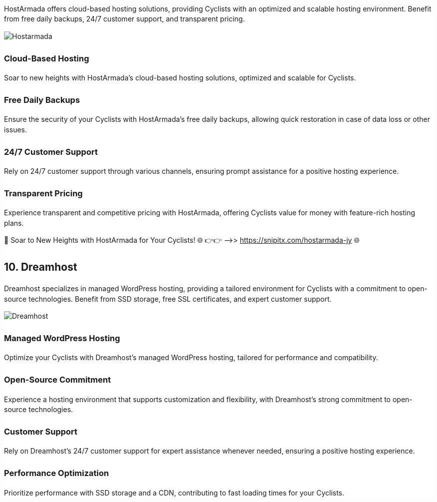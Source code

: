 HostArmada offers cloud-based hosting solutions, providing Cyclists with an optimized and scalable hosting environment. Benefit from free daily backups, 24/7 customer support, and transparent pricing.

![Hostarmada](https://i.imgur.com/KFbdf3o.jpeg "Hostarmada Hosting")

### Cloud-Based Hosting
Soar to new heights with HostArmada’s cloud-based hosting solutions, optimized and scalable for Cyclists.

### Free Daily Backups
Ensure the security of your Cyclists with HostArmada’s free daily backups, allowing quick restoration in case of data loss or other issues.

### 24/7 Customer Support
Rely on 24/7 customer support through various channels, ensuring prompt assistance for a positive hosting experience.

### Transparent Pricing
Experience transparent and competitive pricing with HostArmada, offering Cyclists value for money with feature-rich hosting plans.

🚀 Soar to New Heights with HostArmada for Your Cyclists! 🌐
👉👉 -->> https://snipitx.com/hostarmada-jy 🌐

## 10. Dreamhost

Dreamhost specializes in managed WordPress hosting, providing a tailored environment for Cyclists with a commitment to open-source technologies. Benefit from SSD storage, free SSL certificates, and expert customer support.

![Dreamhost](https://i.imgur.com/rXIg8ip.jpeg "Dreamhost Hosting")

### Managed WordPress Hosting
Optimize your Cyclists with Dreamhost’s managed WordPress hosting, tailored for performance and compatibility.

### Open-Source Commitment
Experience a hosting environment that supports customization and flexibility, with Dreamhost’s strong commitment to open-source technologies.

### Customer Support
Rely on Dreamhost’s 24/7 customer support for expert assistance whenever needed, ensuring a positive hosting experience.

### Performance Optimization
Prioritize performance with SSD storage and a CDN, contributing to fast loading times for your Cyclists.
